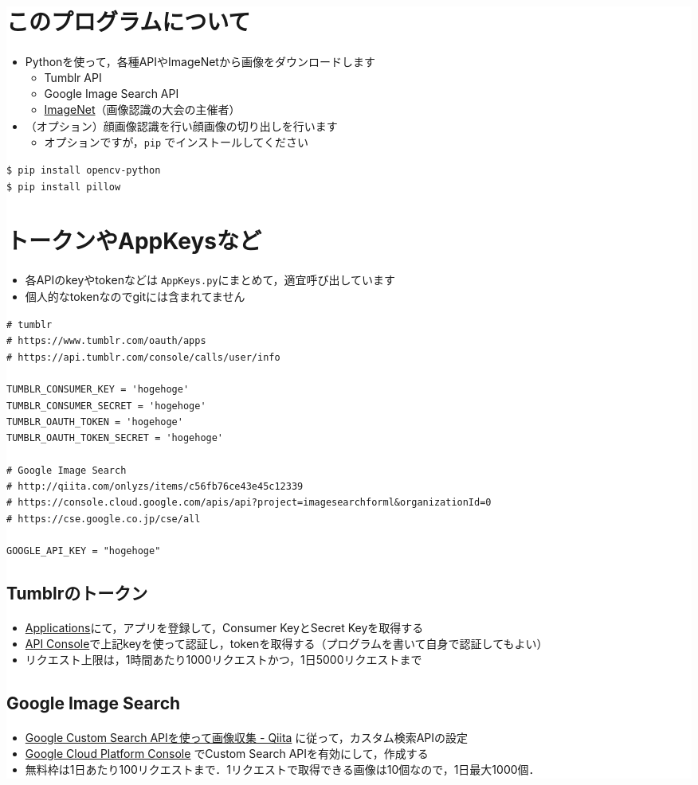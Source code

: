 # このプログラムについて

- Pythonを使って，各種APIやImageNetから画像をダウンロードします
	- Tumblr API
	- Google Image Search API
	- [ImageNet](http://www.image-net.org/ "ImageNet")（画像認識の大会の主催者）
- （オプション）顔画像認識を行い顔画像の切り出しを行います
	- オプションですが，```pip``` でインストールしてください

```
$ pip install opencv-python
$ pip install pillow
```

# トークンやAppKeysなど

- 各APIのkeyやtokenなどは ```AppKeys.py```にまとめて，適宜呼び出しています
- 個人的なtokenなのでgitには含まれてません

```
# tumblr
# https://www.tumblr.com/oauth/apps
# https://api.tumblr.com/console/calls/user/info

TUMBLR_CONSUMER_KEY = 'hogehoge'
TUMBLR_CONSUMER_SECRET = 'hogehoge'
TUMBLR_OAUTH_TOKEN = 'hogehoge'
TUMBLR_OAUTH_TOKEN_SECRET = 'hogehoge'

# Google Image Search
# http://qiita.com/onlyzs/items/c56fb76ce43e45c12339
# https://console.cloud.google.com/apis/api?project=imagesearchforml&organizationId=0
# https://cse.google.co.jp/cse/all

GOOGLE_API_KEY = "hogehoge"
```

## Tumblrのトークン

- [Applications](https://www.tumblr.com/oauth/apps "Tumblr")にて，アプリを登録して，Consumer KeyとSecret Keyを取得する
- [API Console](https://api.tumblr.com/console/calls/user/info "API Console | Tumblr")で上記keyを使って認証し，tokenを取得する（プログラムを書いて自身で認証してもよい）
- リクエスト上限は，1時間あたり1000リクエストかつ，1日5000リクエストまで

## Google Image Search

- [Google Custom Search APIを使って画像収集 - Qiita](http://qiita.com/onlyzs/items/c56fb76ce43e45c12339 "Google Custom Search APIを使って画像収集 - Qiita") に従って，カスタム検索APIの設定
- [Google Cloud Platform Console](https://console.cloud.google.com/apis) でCustom Search APIを有効にして，作成する
- 無料枠は1日あたり100リクエストまで．1リクエストで取得できる画像は10個なので，1日最大1000個．
